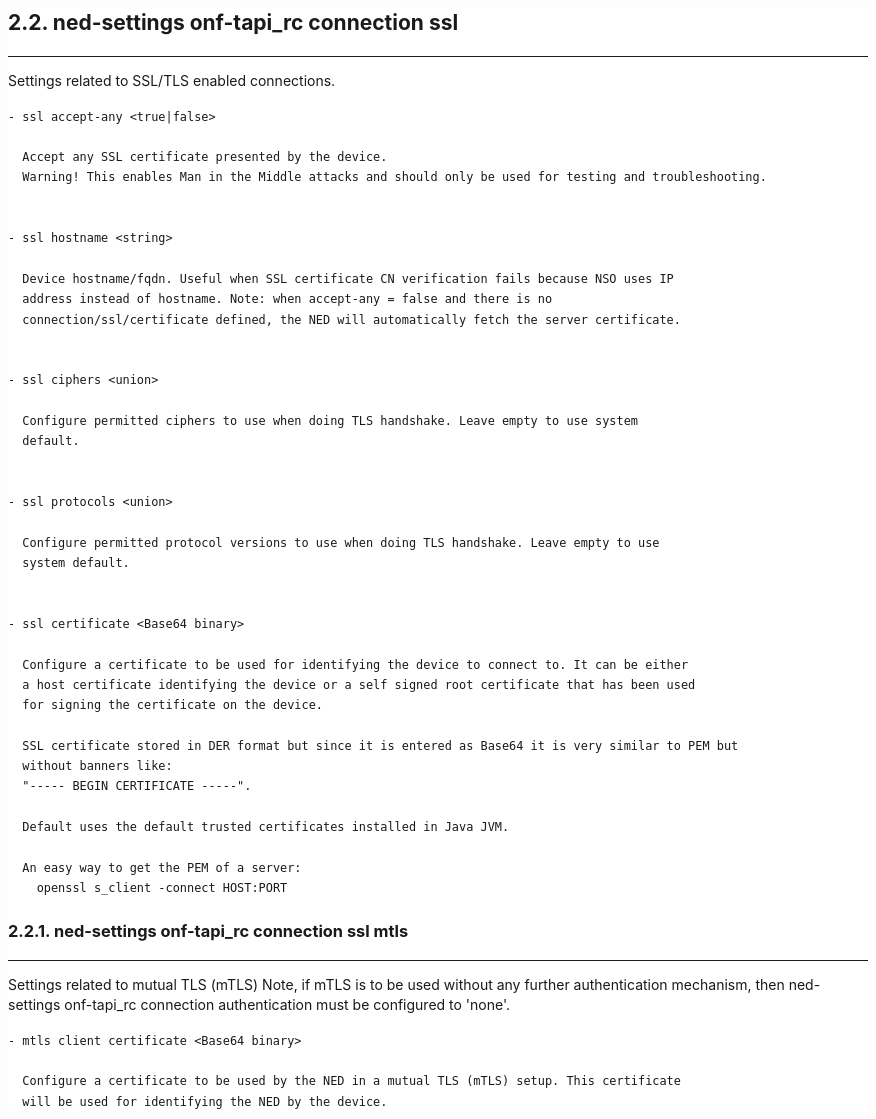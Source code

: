 
## 2.2. ned-settings onf-tapi_rc connection ssl
-----------------------------------------------

  Settings related to SSL/TLS enabled connections.


    - ssl accept-any <true|false>

      Accept any SSL certificate presented by the device.
      Warning! This enables Man in the Middle attacks and should only be used for testing and troubleshooting.


    - ssl hostname <string>

      Device hostname/fqdn. Useful when SSL certificate CN verification fails because NSO uses IP
      address instead of hostname. Note: when accept-any = false and there is no
      connection/ssl/certificate defined, the NED will automatically fetch the server certificate.


    - ssl ciphers <union>

      Configure permitted ciphers to use when doing TLS handshake. Leave empty to use system
      default.


    - ssl protocols <union>

      Configure permitted protocol versions to use when doing TLS handshake. Leave empty to use
      system default.


    - ssl certificate <Base64 binary>

      Configure a certificate to be used for identifying the device to connect to. It can be either
      a host certificate identifying the device or a self signed root certificate that has been used
      for signing the certificate on the device.

      SSL certificate stored in DER format but since it is entered as Base64 it is very similar to PEM but
      without banners like:
      "----- BEGIN CERTIFICATE -----".

      Default uses the default trusted certificates installed in Java JVM.

      An easy way to get the PEM of a server:
        openssl s_client -connect HOST:PORT


### 2.2.1. ned-settings onf-tapi_rc connection ssl mtls
-------------------------------------------------------

  Settings related to mutual TLS (mTLS) Note, if mTLS is to be used without any further
  authentication mechanism, then ned-settings onf-tapi_rc connection authentication must be
  configured to 'none'.


    - mtls client certificate <Base64 binary>

      Configure a certificate to be used by the NED in a mutual TLS (mTLS) setup. This certificate
      will be used for identifying the NED by the device.
